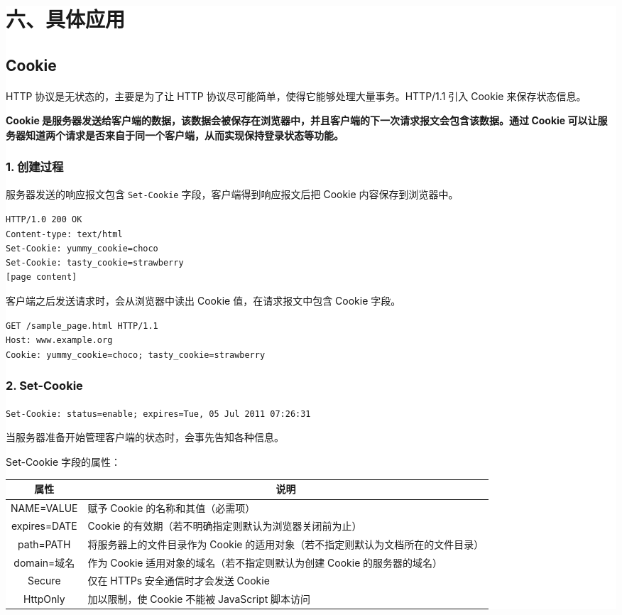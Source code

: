 

# 六、具体应用

## Cookie

HTTP 协议是无状态的，主要是为了让 HTTP 协议尽可能简单，使得它能够处理大量事务。HTTP/1.1 引入 Cookie 来保存状态信息。

**Cookie 是服务器发送给客户端的数据，该数据会被保存在浏览器中，并且客户端的下一次请求报文会包含该数据。通过 Cookie 可以让服务器知道两个请求是否来自于同一个客户端，从而实现保持登录状态等功能。**

### 1. 创建过程

服务器发送的响应报文包含 `Set-Cookie` 字段，客户端得到响应报文后把 Cookie 内容保存到浏览器中。

```properties
HTTP/1.0 200 OK
Content-type: text/html
Set-Cookie: yummy_cookie=choco
Set-Cookie: tasty_cookie=strawberry
[page content]
```

客户端之后发送请求时，会从浏览器中读出 Cookie 值，在请求报文中包含 Cookie 字段。

```properties
GET /sample_page.html HTTP/1.1
Host: www.example.org
Cookie: yummy_cookie=choco; tasty_cookie=strawberry
```



### 2. Set-Cookie

```properties
Set-Cookie: status=enable; expires=Tue, 05 Jul 2011 07:26:31
```

当服务器准备开始管理客户端的状态时，会事先告知各种信息。 

Set-Cookie 字段的属性：

|     属性     | 说明                                                         |
| :----------: | ------------------------------------------------------------ |
|  NAME=VALUE  | 赋予 Cookie 的名称和其值（必需项）                           |
| expires=DATE | Cookie 的有效期（若不明确指定则默认为浏览器关闭前为止）      |
|  path=PATH   | 将服务器上的文件目录作为 Cookie 的适用对象（若不指定则默认为文档所在的文件目录） |
| domain=域名  | 作为 Cookie 适用对象的域名（若不指定则默认为创建 Cookie 的服务器的域名） |
|    Secure    | 仅在 HTTPs 安全通信时才会发送 Cookie                         |
|   HttpOnly   | 加以限制，使 Cookie 不能被 JavaScript 脚本访问               |
